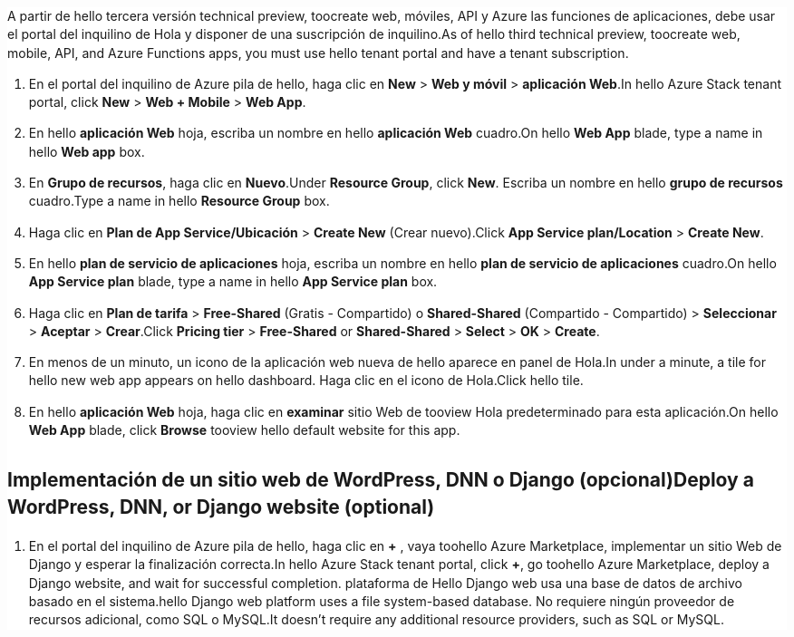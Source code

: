 <span data-ttu-id="5ca93-384">A partir de hello tercera versión technical preview, toocreate web, móviles, API y Azure las funciones de aplicaciones, debe usar el portal del inquilino de Hola y disponer de una suscripción de inquilino.</span><span class="sxs-lookup"><span data-stu-id="5ca93-384">As of hello third technical preview, toocreate web, mobile, API, and Azure Functions apps, you must use hello tenant portal and have a tenant subscription.</span></span> 

1. <span data-ttu-id="5ca93-385">En el portal del inquilino de Azure pila de hello, haga clic en **New** > **Web y móvil** > **aplicación Web**.</span><span class="sxs-lookup"><span data-stu-id="5ca93-385">In hello Azure Stack tenant portal, click **New** > **Web + Mobile** > **Web App**.</span></span>

2. <span data-ttu-id="5ca93-386">En hello **aplicación Web** hoja, escriba un nombre en hello **aplicación Web** cuadro.</span><span class="sxs-lookup"><span data-stu-id="5ca93-386">On hello **Web App** blade, type a name in hello **Web app** box.</span></span>

3. <span data-ttu-id="5ca93-387">En **Grupo de recursos**, haga clic en **Nuevo**.</span><span class="sxs-lookup"><span data-stu-id="5ca93-387">Under **Resource Group**, click **New**.</span></span> <span data-ttu-id="5ca93-388">Escriba un nombre en hello **grupo de recursos** cuadro.</span><span class="sxs-lookup"><span data-stu-id="5ca93-388">Type a name in hello **Resource Group** box.</span></span>

4. <span data-ttu-id="5ca93-389">Haga clic en **Plan de App Service/Ubicación** > **Create New** (Crear nuevo).</span><span class="sxs-lookup"><span data-stu-id="5ca93-389">Click **App Service plan/Location** > **Create New**.</span></span>

5. <span data-ttu-id="5ca93-390">En hello **plan de servicio de aplicaciones** hoja, escriba un nombre en hello **plan de servicio de aplicaciones** cuadro.</span><span class="sxs-lookup"><span data-stu-id="5ca93-390">On hello **App Service plan** blade, type a name in hello **App Service plan** box.</span></span>

6. <span data-ttu-id="5ca93-391">Haga clic en **Plan de tarifa** > **Free-Shared** (Gratis - Compartido) o **Shared-Shared** (Compartido - Compartido) > **Seleccionar** > **Aceptar** > **Crear**.</span><span class="sxs-lookup"><span data-stu-id="5ca93-391">Click **Pricing tier** > **Free-Shared** or **Shared-Shared** > **Select** > **OK** > **Create**.</span></span>

7. <span data-ttu-id="5ca93-392">En menos de un minuto, un icono de la aplicación web nueva de hello aparece en panel de Hola.</span><span class="sxs-lookup"><span data-stu-id="5ca93-392">In under a minute, a tile for hello new web app appears on hello dashboard.</span></span> <span data-ttu-id="5ca93-393">Haga clic en el icono de Hola.</span><span class="sxs-lookup"><span data-stu-id="5ca93-393">Click hello tile.</span></span>

8. <span data-ttu-id="5ca93-394">En hello **aplicación Web** hoja, haga clic en **examinar** sitio Web de tooview Hola predeterminado para esta aplicación.</span><span class="sxs-lookup"><span data-stu-id="5ca93-394">On hello **Web App** blade, click **Browse** tooview hello default website for this app.</span></span>

## <a name="deploy-a-wordpress-dnn-or-django-website-optional"></a><span data-ttu-id="5ca93-395">Implementación de un sitio web de WordPress, DNN o Django (opcional)</span><span class="sxs-lookup"><span data-stu-id="5ca93-395">Deploy a WordPress, DNN, or Django website (optional)</span></span>

1. <span data-ttu-id="5ca93-396">En el portal del inquilino de Azure pila de hello, haga clic en  **+** , vaya toohello Azure Marketplace, implementar un sitio Web de Django y esperar la finalización correcta.</span><span class="sxs-lookup"><span data-stu-id="5ca93-396">In hello Azure Stack tenant portal, click **+**, go toohello Azure Marketplace, deploy a Django website, and wait for successful completion.</span></span> <span data-ttu-id="5ca93-397">plataforma de Hello Django web usa una base de datos de archivo basado en el sistema.</span><span class="sxs-lookup"><span data-stu-id="5ca93-397">hello Django web platform uses a file system-based database.</span></span> <span data-ttu-id="5ca93-398">No requiere ningún proveedor de recursos adicional, como SQL o MySQL.</span><span class="sxs-lookup"><span data-stu-id="5ca93-398">It doesn’t require any additional resource providers, such as SQL or MySQL.</span></span>
